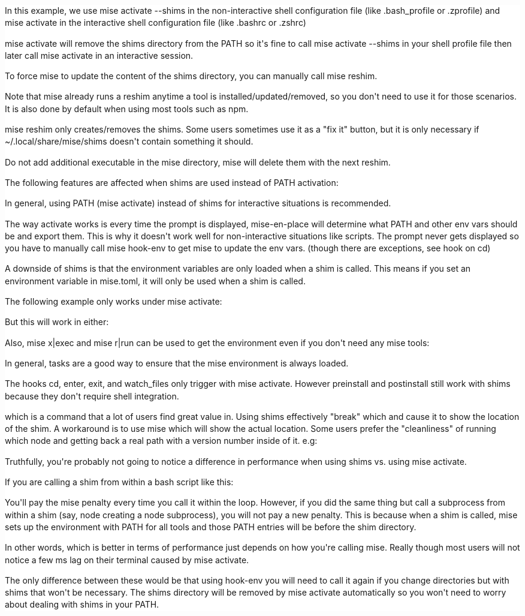 In this example, we use mise activate --shims in the non-interactive shell configuration file (like .bash_profile or .zprofile) and mise activate in the interactive shell configuration file (like .bashrc or .zshrc)

mise activate will remove the shims directory from the PATH so it's fine to call mise activate --shims in your shell profile file then later call mise activate in an interactive session.

To force mise to update the content of the shims directory, you can manually call mise reshim.

Note that mise already runs a reshim anytime a tool is installed/updated/removed, so you don't need to use it for those scenarios. It is also done by default when using most tools such as npm.

mise reshim only creates/removes the shims. Some users sometimes use it as a "fix it" button, but it is only necessary if ~/.local/share/mise/shims doesn't contain something it should.

Do not add additional executable in the mise directory, mise will delete them with the next reshim.

The following features are affected when shims are used instead of PATH activation:

In general, using PATH (mise activate) instead of shims for interactive situations is recommended.

The way activate works is every time the prompt is displayed, mise-en-place will determine what PATH and other env vars should be and export them. This is why it doesn't work well for non-interactive situations like scripts. The prompt never gets displayed so you have to manually call mise hook-env to get mise to update the env vars. (though there are exceptions, see hook on cd)

A downside of shims is that the environment variables are only loaded when a shim is called. This means if you set an environment variable in mise.toml, it will only be used when a shim is called.

The following example only works under mise activate:

But this will work in either:

Also, mise x|exec and mise r|run can be used to get the environment even if you don't need any mise tools:

In general, tasks are a good way to ensure that the mise environment is always loaded.

The hooks cd, enter, exit, and watch_files only trigger with mise activate. However preinstall and postinstall still work with shims because they don't require shell integration.

which is a command that a lot of users find great value in. Using shims effectively "break" which and cause it to show the location of the shim. A workaround is to use mise which will show the actual location. Some users prefer the "cleanliness" of running which node and getting back a real path with a version number inside of it. e.g:

Truthfully, you're probably not going to notice a difference in performance when using shims vs. using mise activate.

If you are calling a shim from within a bash script like this:

You'll pay the mise penalty every time you call it within the loop. However, if you did the same thing but call a subprocess from within a shim (say, node creating a node subprocess), you will not pay a new penalty. This is because when a shim is called, mise sets up the environment with PATH for all tools and those PATH entries will be before the shim directory.

In other words, which is better in terms of performance just depends on how you're calling mise. Really though most users will not notice a few ms lag on their terminal caused by mise activate.

The only difference between these would be that using hook-env you will need to call it again if you change directories but with shims that won't be necessary. The shims directory will be removed by mise activate automatically so you won't need to worry about dealing with shims in your PATH.
